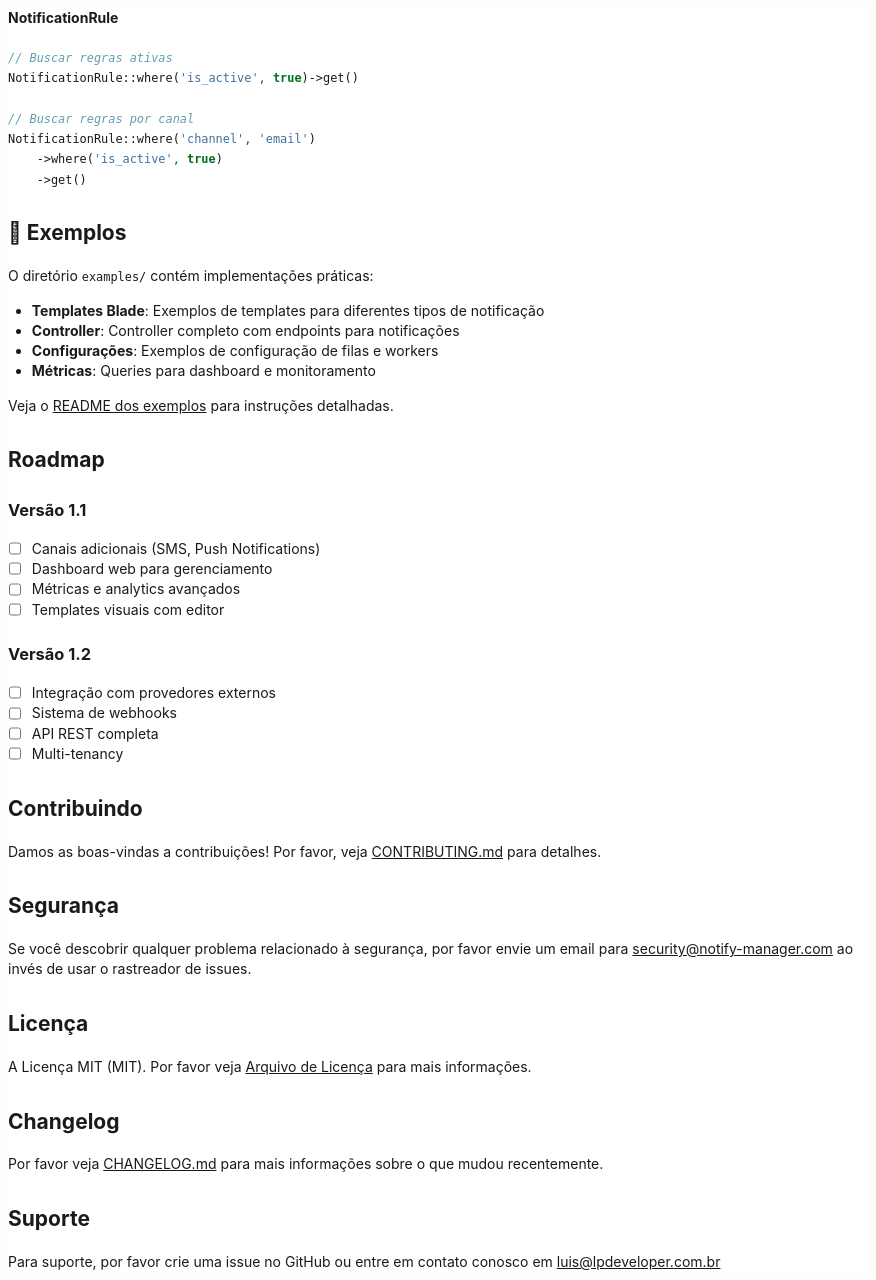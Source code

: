 #### NotificationRule
```php
// Buscar regras ativas
NotificationRule::where('is_active', true)->get()

// Buscar regras por canal
NotificationRule::where('channel', 'email')
    ->where('is_active', true)
    ->get()
```

## 📁 Exemplos

O diretório `examples/` contém implementações práticas:

- **Templates Blade**: Exemplos de templates para diferentes tipos de notificação
- **Controller**: Controller completo com endpoints para notificações  
- **Configurações**: Exemplos de configuração de filas e workers
- **Métricas**: Queries para dashboard e monitoramento

Veja o [README dos exemplos](examples/README.md) para instruções detalhadas.

## Roadmap

### Versão 1.1
- [ ] Canais adicionais (SMS, Push Notifications)
- [ ] Dashboard web para gerenciamento
- [ ] Métricas e analytics avançados
- [ ] Templates visuais com editor

### Versão 1.2
- [ ] Integração com provedores externos
- [ ] Sistema de webhooks
- [ ] API REST completa
- [ ] Multi-tenancy

## Contribuindo

Damos as boas-vindas a contribuições! Por favor, veja [CONTRIBUTING.md](CONTRIBUTING.md) para detalhes.

## Segurança

Se você descobrir qualquer problema relacionado à segurança, por favor envie um email para security@notify-manager.com ao invés de usar o rastreador de issues.

## Licença

A Licença MIT (MIT). Por favor veja [Arquivo de Licença](LICENSE.md) para mais informações.

## Changelog

Por favor veja [CHANGELOG.md](CHANGELOG.md) para mais informações sobre o que mudou recentemente.

## Suporte

Para suporte, por favor crie uma issue no GitHub ou entre em contato conosco em luis@lpdeveloper.com.br

